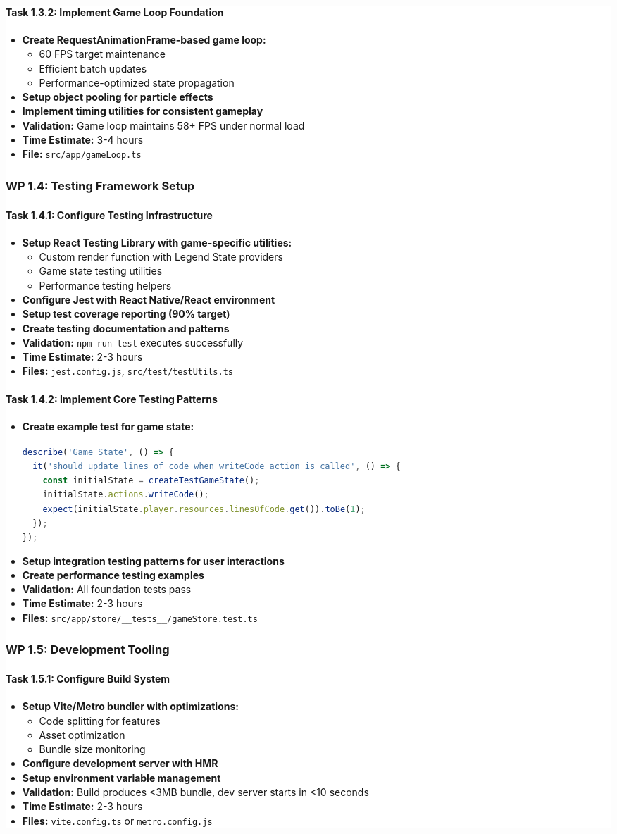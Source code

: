 #### Task 1.3.2: Implement Game Loop Foundation
- **Create RequestAnimationFrame-based game loop:**
  - 60 FPS target maintenance
  - Efficient batch updates
  - Performance-optimized state propagation
- **Setup object pooling for particle effects**
- **Implement timing utilities for consistent gameplay**
- **Validation:** Game loop maintains 58+ FPS under normal load
- **Time Estimate:** 3-4 hours
- **File:** `src/app/gameLoop.ts`

### WP 1.4: Testing Framework Setup

#### Task 1.4.1: Configure Testing Infrastructure
- **Setup React Testing Library with game-specific utilities:**
  - Custom render function with Legend State providers
  - Game state testing utilities
  - Performance testing helpers
- **Configure Jest with React Native/React environment**
- **Setup test coverage reporting (90% target)**
- **Create testing documentation and patterns**
- **Validation:** `npm run test` executes successfully
- **Time Estimate:** 2-3 hours
- **Files:** `jest.config.js`, `src/test/testUtils.ts`

#### Task 1.4.2: Implement Core Testing Patterns
- **Create example test for game state:**
  ```typescript
  describe('Game State', () => {
    it('should update lines of code when writeCode action is called', () => {
      const initialState = createTestGameState();
      initialState.actions.writeCode();
      expect(initialState.player.resources.linesOfCode.get()).toBe(1);
    });
  });
  ```
- **Setup integration testing patterns for user interactions**
- **Create performance testing examples**
- **Validation:** All foundation tests pass
- **Time Estimate:** 2-3 hours
- **Files:** `src/app/store/__tests__/gameStore.test.ts`

### WP 1.5: Development Tooling

#### Task 1.5.1: Configure Build System
- **Setup Vite/Metro bundler with optimizations:**
  - Code splitting for features
  - Asset optimization
  - Bundle size monitoring
- **Configure development server with HMR**
- **Setup environment variable management**
- **Validation:** Build produces <3MB bundle, dev server starts in <10 seconds
- **Time Estimate:** 2-3 hours
- **Files:** `vite.config.ts` or `metro.config.js`
